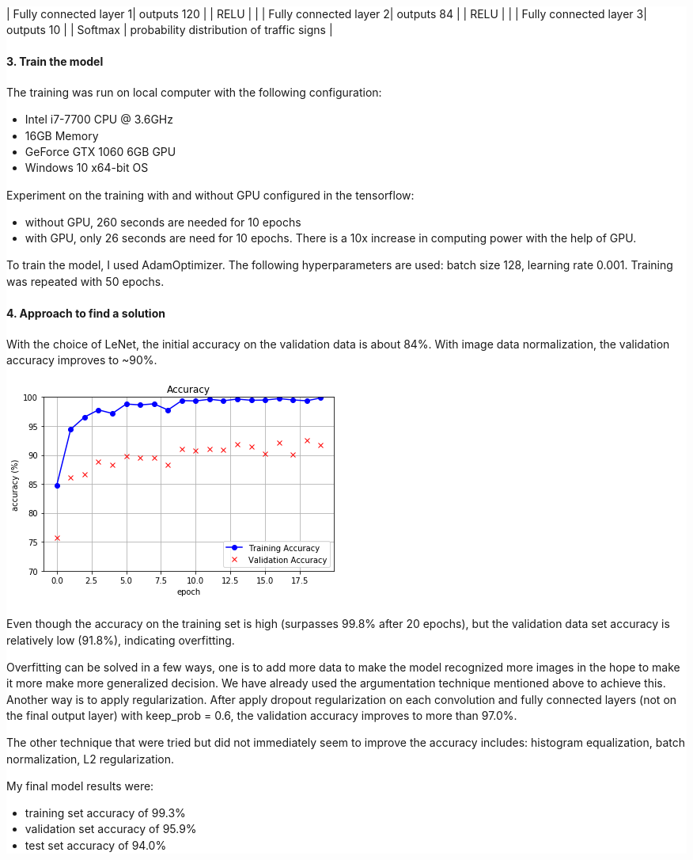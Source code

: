 | Fully connected layer 1| outputs 120 									|
| RELU					 |												|
| Fully connected layer 2| outputs 84  									|
| RELU					 |												|
| Fully connected layer 3| outputs 10  									|
| Softmax				 | probability distribution of traffic signs   	|

#### 3. Train the model

The training was run on local computer with the following configuration:
* Intel i7-7700 CPU @ 3.6GHz
* 16GB Memory
* GeForce GTX 1060 6GB GPU
* Windows 10 x64-bit OS

Experiment on the training with and without GPU configured in the tensorflow:
* without GPU, 260 seconds are needed for 10 epochs
* with GPU, only 26 seconds are need for 10 epochs.
There is a 10x increase in computing power with the help of GPU.

To train the model, I used AdamOptimizer. The following hyperparameters are used: batch size 128, learning rate 0.001. 
Training was repeated with 50 epochs. 

#### 4. Approach to find a solution
With the choice of LeNet, the initial accuracy on the validation data is about 84%. With image data normalization,
the validation accuracy improves to ~90%. 

![LeNet Accuracy][image6]

Even though the accuracy on the training set is high (surpasses 99.8% after 20 epochs),  but the validation 
data set accuracy is relatively low (91.8%), indicating overfitting.

Overfitting can be solved in a few ways, one is to add more data to make the model recognized more images in the 
hope to make it more make more generalized decision. We have already used the argumentation technique mentioned above to achieve this.
Another way is to apply regularization. After apply dropout regularization on each convolution and fully connected layers 
(not on the final output layer) with keep_prob = 0.6, the validation accuracy improves to more than 97.0%.

The other technique that were tried but did not immediately seem to improve the accuracy includes: 
histogram equalization, batch normalization, L2 regularization.

My final model results were:
* training set accuracy of 99.3%
* validation set accuracy of 95.9%
* test set accuracy of 94.0% 


[//]: # (Image References)
[image1]: ./figs/1_all_traffic_signs.png "All signs"
[image2]: ./figs/6_label_distribution.png "Distribution"
[image3]: ./figs/7_argumentation.png "Argumentation"
[image4]: ./figs/6_label_distribution_2.png "New Distribution"
[image5]: ./figs/LeNet-5.png "LeNet"
[image6]: ./figs/2_LeNet_model_accuracy.png "LeNet Accuracy"
[image7]: ./figs/3_improved_model_accuracy.png "Improved Accuracy"
[image8]: ./figs/4_new_images.png "New images"
[image9]: ./figs/5_top5_prob.png "Top 5"
[image10]: ./figs/predict1.png "Prediction 1"
[image11]: ./figs/predict2.png "Prediction 2"
[image12]: ./figs/predict3.png "Prediction 3"